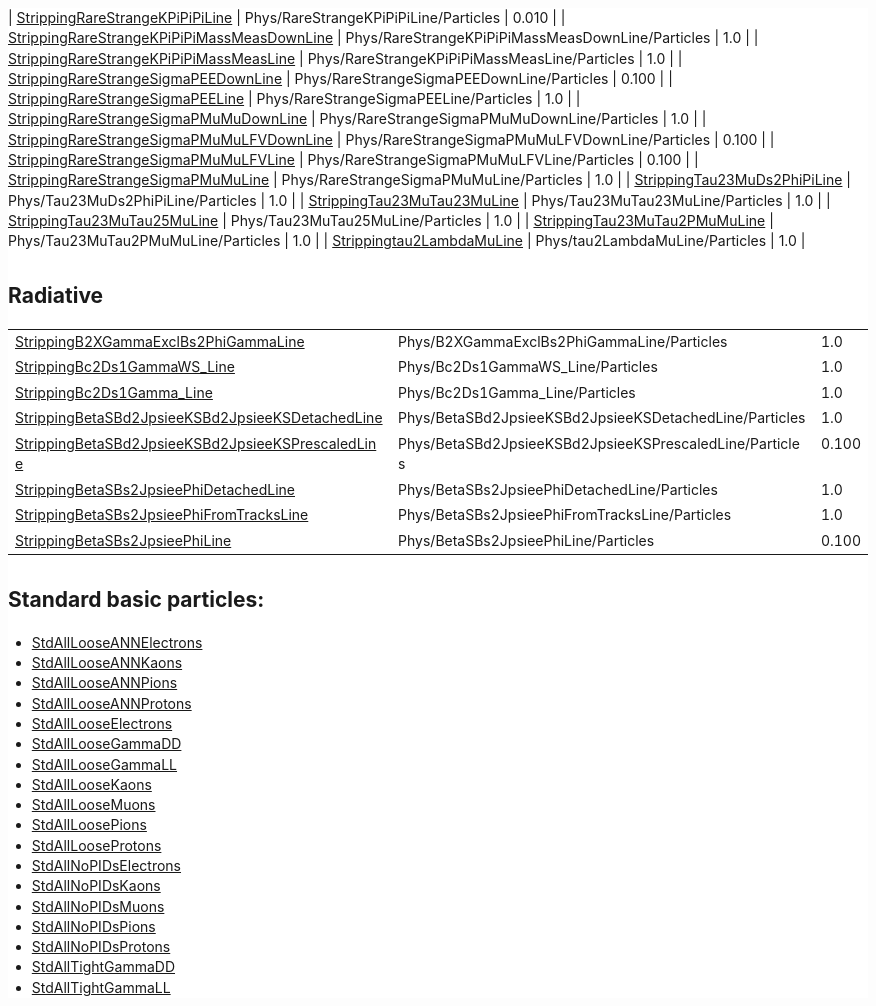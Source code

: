 | [StrippingRareStrangeKPiPiPiLine](stripping21r1-rarestrangekpipipiline)                                               | Phys/RareStrangeKPiPiPiLine/Particles                        | 0.010 |
| [StrippingRareStrangeKPiPiPiMassMeasDownLine](stripping21r1-rarestrangekpipipimassmeasdownline)                       | Phys/RareStrangeKPiPiPiMassMeasDownLine/Particles            | 1.0   |
| [StrippingRareStrangeKPiPiPiMassMeasLine](stripping21r1-rarestrangekpipipimassmeasline)                               | Phys/RareStrangeKPiPiPiMassMeasLine/Particles                | 1.0   |
| [StrippingRareStrangeSigmaPEEDownLine](stripping21r1-rarestrangesigmapeedownline)                                     | Phys/RareStrangeSigmaPEEDownLine/Particles                   | 0.100 |
| [StrippingRareStrangeSigmaPEELine](stripping21r1-rarestrangesigmapeeline)                                             | Phys/RareStrangeSigmaPEELine/Particles                       | 1.0   |
| [StrippingRareStrangeSigmaPMuMuDownLine](stripping21r1-rarestrangesigmapmumudownline)                                 | Phys/RareStrangeSigmaPMuMuDownLine/Particles                 | 1.0   |
| [StrippingRareStrangeSigmaPMuMuLFVDownLine](stripping21r1-rarestrangesigmapmumulfvdownline)                           | Phys/RareStrangeSigmaPMuMuLFVDownLine/Particles              | 0.100 |
| [StrippingRareStrangeSigmaPMuMuLFVLine](stripping21r1-rarestrangesigmapmumulfvline)                                   | Phys/RareStrangeSigmaPMuMuLFVLine/Particles                  | 0.100 |
| [StrippingRareStrangeSigmaPMuMuLine](stripping21r1-rarestrangesigmapmumuline)                                         | Phys/RareStrangeSigmaPMuMuLine/Particles                     | 1.0   |
| [StrippingTau23MuDs2PhiPiLine](stripping21r1-tau23muds2phipiline)                                                     | Phys/Tau23MuDs2PhiPiLine/Particles                           | 1.0   |
| [StrippingTau23MuTau23MuLine](stripping21r1-tau23mutau23muline)                                                       | Phys/Tau23MuTau23MuLine/Particles                            | 1.0   |
| [StrippingTau23MuTau25MuLine](stripping21r1-tau23mutau25muline)                                                       | Phys/Tau23MuTau25MuLine/Particles                            | 1.0   |
| [StrippingTau23MuTau2PMuMuLine](stripping21r1-tau23mutau2pmumuline)                                                   | Phys/Tau23MuTau2PMuMuLine/Particles                          | 1.0   |
| [Strippingtau2LambdaMuLine](stripping21r1-tau2lambdamuline)                                                           | Phys/tau2LambdaMuLine/Particles                              | 1.0   |

## <span id="radiative">Radiative</span>

|                                                                                                             |                                                         |       |
|-------------------------------------------------------------------------------------------------------------|---------------------------------------------------------|-------|
| [StrippingB2XGammaExclBs2PhiGammaLine](stripping21r1-b2xgammaexclbs2phigammaline)                           | Phys/B2XGammaExclBs2PhiGammaLine/Particles              | 1.0   |
| [StrippingBc2Ds1GammaWS_Line](stripping21r1-bc2ds1gammaws-line)                                             | Phys/Bc2Ds1GammaWS_Line/Particles                       | 1.0   |
| [StrippingBc2Ds1Gamma_Line](stripping21r1-bc2ds1gamma-line)                                                 | Phys/Bc2Ds1Gamma_Line/Particles                         | 1.0   |
| [StrippingBetaSBd2JpsieeKSBd2JpsieeKSDetachedLine](stripping21r1-betasbd2jpsieeksbd2jpsieeksdetachedline)   | Phys/BetaSBd2JpsieeKSBd2JpsieeKSDetachedLine/Particles  | 1.0   |
| [StrippingBetaSBd2JpsieeKSBd2JpsieeKSPrescaledLine](stripping21r1-betasbd2jpsieeksbd2jpsieeksprescaledline) | Phys/BetaSBd2JpsieeKSBd2JpsieeKSPrescaledLine/Particles | 0.100 |
| [StrippingBetaSBs2JpsieePhiDetachedLine](stripping21r1-betasbs2jpsieephidetachedline)                       | Phys/BetaSBs2JpsieePhiDetachedLine/Particles            | 1.0   |
| [StrippingBetaSBs2JpsieePhiFromTracksLine](stripping21r1-betasbs2jpsieephifromtracksline)                   | Phys/BetaSBs2JpsieePhiFromTracksLine/Particles          | 1.0   |
| [StrippingBetaSBs2JpsieePhiLine](stripping21r1-betasbs2jpsieephiline)                                       | Phys/BetaSBs2JpsieePhiLine/Particles                    | 0.100 |

## <span id="stdbasic">Standard basic particles:</span>

- [StdAllLooseANNElectrons](./stripping21r1-stdalllooseannelectrons)
- [StdAllLooseANNKaons](./stripping21r1-stdalllooseannkaons)
- [StdAllLooseANNPions](./stripping21r1-stdalllooseannpions)
- [StdAllLooseANNProtons](./stripping21r1-stdalllooseannprotons)
- [StdAllLooseElectrons](./stripping21r1-stdalllooseelectrons)
- [StdAllLooseGammaDD](./stripping21r1-stdallloosegammadd)
- [StdAllLooseGammaLL](./stripping21r1-stdallloosegammall)
- [StdAllLooseKaons](./stripping21r1-stdallloosekaons)
- [StdAllLooseMuons](./stripping21r1-stdallloosemuons)
- [StdAllLoosePions](./stripping21r1-stdallloosepions)
- [StdAllLooseProtons](./stripping21r1-stdalllooseprotons)
- [StdAllNoPIDsElectrons](./stripping21r1-stdallnopidselectrons)
- [StdAllNoPIDsKaons](./stripping21r1-stdallnopidskaons)
- [StdAllNoPIDsMuons](./stripping21r1-stdallnopidsmuons)
- [StdAllNoPIDsPions](./stripping21r1-stdallnopidspions)
- [StdAllNoPIDsProtons](./stripping21r1-stdallnopidsprotons)
- [StdAllTightGammaDD](./stripping21r1-stdalltightgammadd)
- [StdAllTightGammaLL](./stripping21r1-stdalltightgammall)